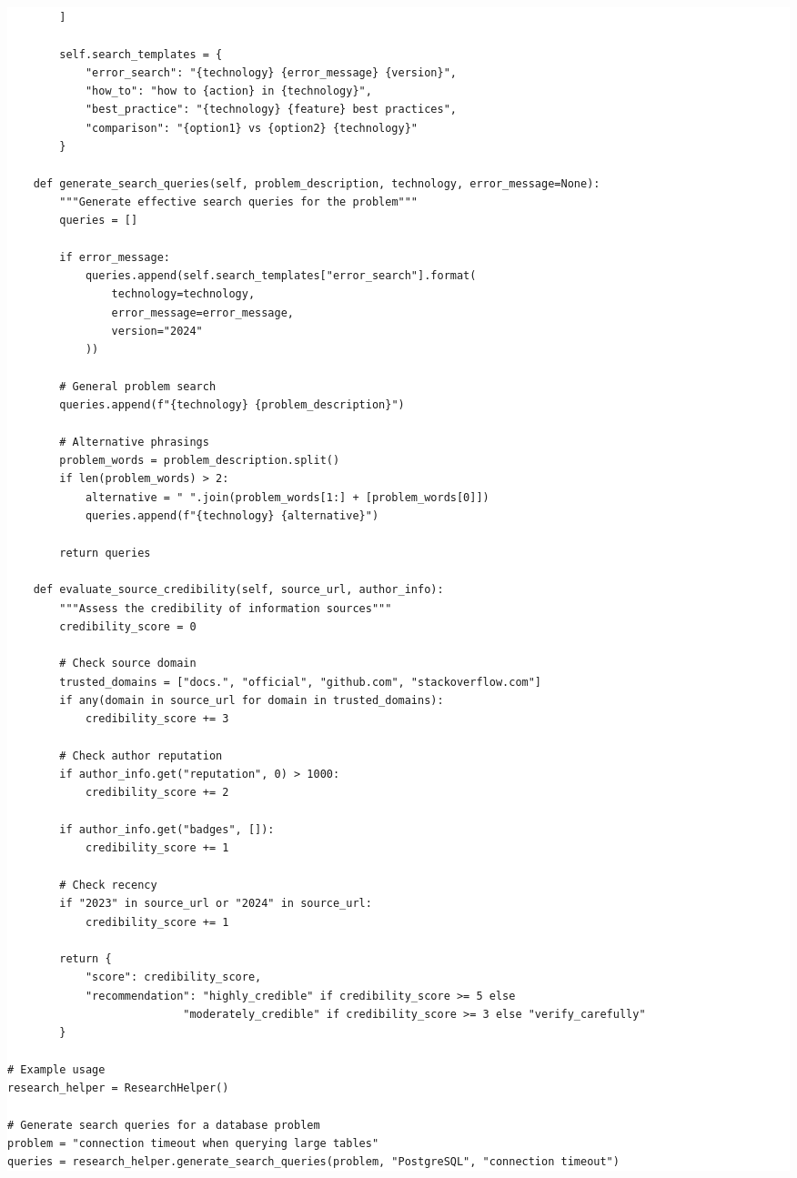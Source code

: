 ```python-template
        ]
        
        self.search_templates = {
            "error_search": "{technology} {error_message} {version}",
            "how_to": "how to {action} in {technology}",
            "best_practice": "{technology} {feature} best practices",
            "comparison": "{option1} vs {option2} {technology}"
        }
    
    def generate_search_queries(self, problem_description, technology, error_message=None):
        """Generate effective search queries for the problem"""
        queries = []
        
        if error_message:
            queries.append(self.search_templates["error_search"].format(
                technology=technology,
                error_message=error_message,
                version="2024"
            ))
        
        # General problem search
        queries.append(f"{technology} {problem_description}")
        
        # Alternative phrasings
        problem_words = problem_description.split()
        if len(problem_words) > 2:
            alternative = " ".join(problem_words[1:] + [problem_words[0]])
            queries.append(f"{technology} {alternative}")
        
        return queries
    
    def evaluate_source_credibility(self, source_url, author_info):
        """Assess the credibility of information sources"""
        credibility_score = 0
        
        # Check source domain
        trusted_domains = ["docs.", "official", "github.com", "stackoverflow.com"]
        if any(domain in source_url for domain in trusted_domains):
            credibility_score += 3
        
        # Check author reputation
        if author_info.get("reputation", 0) > 1000:
            credibility_score += 2
        
        if author_info.get("badges", []):
            credibility_score += 1
        
        # Check recency
        if "2023" in source_url or "2024" in source_url:
            credibility_score += 1
        
        return {
            "score": credibility_score,
            "recommendation": "highly_credible" if credibility_score >= 5 else 
                           "moderately_credible" if credibility_score >= 3 else "verify_carefully"
        }

# Example usage
research_helper = ResearchHelper()

# Generate search queries for a database problem
problem = "connection timeout when querying large tables"
queries = research_helper.generate_search_queries(problem, "PostgreSQL", "connection timeout")
```